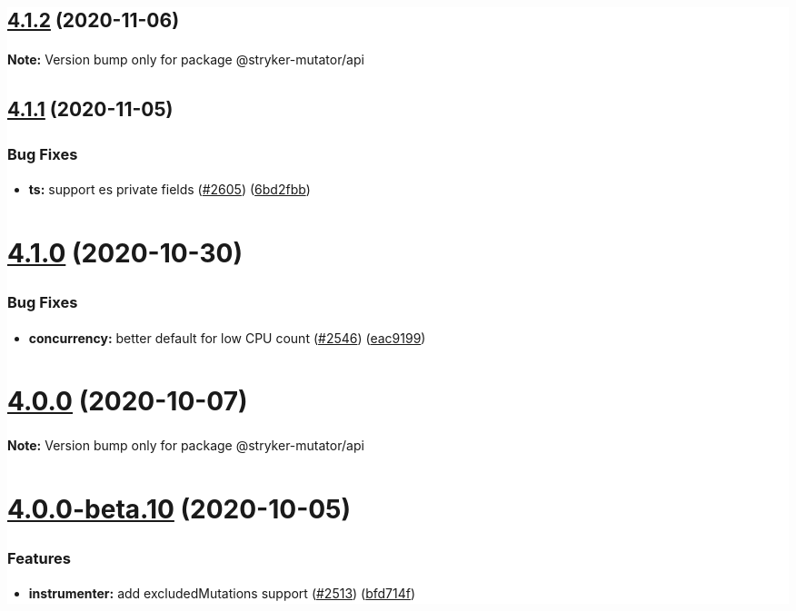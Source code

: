 



## [4.1.2](https://github.com/stryker-mutator/stryker/compare/v4.1.1...v4.1.2) (2020-11-06)

**Note:** Version bump only for package @stryker-mutator/api





## [4.1.1](https://github.com/stryker-mutator/stryker/compare/v4.1.0...v4.1.1) (2020-11-05)


### Bug Fixes

* **ts:** support es private fields ([#2605](https://github.com/stryker-mutator/stryker/issues/2605)) ([6bd2fbb](https://github.com/stryker-mutator/stryker/commit/6bd2fbbf0aaa5154930ce36f4d153ee91a3c5f1f))





# [4.1.0](https://github.com/stryker-mutator/stryker/compare/v4.0.0...v4.1.0) (2020-10-30)


### Bug Fixes

* **concurrency:** better default for low CPU count ([#2546](https://github.com/stryker-mutator/stryker/issues/2546)) ([eac9199](https://github.com/stryker-mutator/stryker/commit/eac9199428dd1b34df756f55b9a457046b536adf))





# [4.0.0](https://github.com/stryker-mutator/stryker/compare/v4.0.0-beta.10...v4.0.0) (2020-10-07)

**Note:** Version bump only for package @stryker-mutator/api





# [4.0.0-beta.10](https://github.com/stryker-mutator/stryker/compare/v4.0.0-beta.9...v4.0.0-beta.10) (2020-10-05)


### Features

* **instrumenter:** add excludedMutations support ([#2513](https://github.com/stryker-mutator/stryker/issues/2513)) ([bfd714f](https://github.com/stryker-mutator/stryker/commit/bfd714fe1b4f9c3b2468164a95d0c5bd0cbc8fcf))
